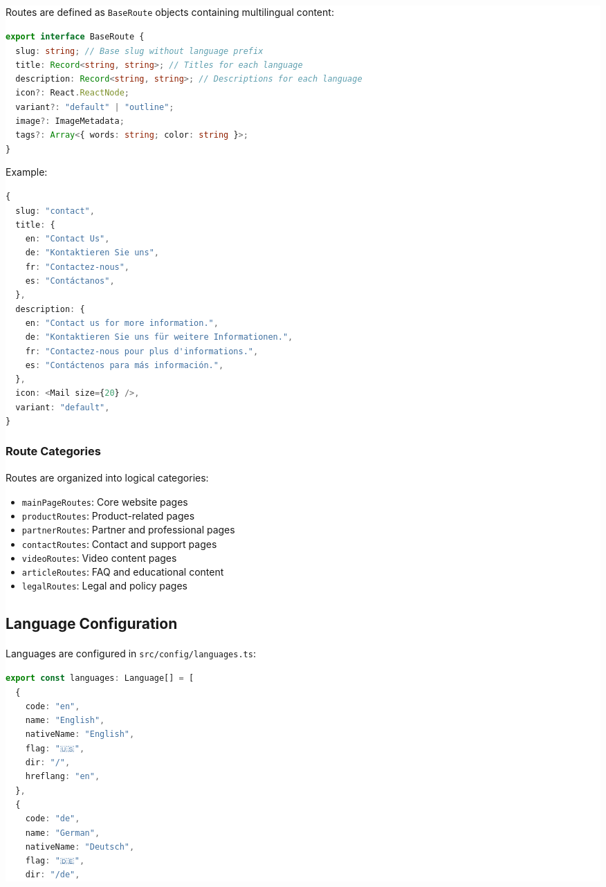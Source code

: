 Routes are defined as `BaseRoute` objects containing multilingual content:

```typescript
export interface BaseRoute {
  slug: string; // Base slug without language prefix
  title: Record<string, string>; // Titles for each language
  description: Record<string, string>; // Descriptions for each language
  icon?: React.ReactNode;
  variant?: "default" | "outline";
  image?: ImageMetadata;
  tags?: Array<{ words: string; color: string }>;
}
```

Example:
```typescript
{
  slug: "contact",
  title: {
    en: "Contact Us",
    de: "Kontaktieren Sie uns",
    fr: "Contactez-nous",
    es: "Contáctanos",
  },
  description: {
    en: "Contact us for more information.",
    de: "Kontaktieren Sie uns für weitere Informationen.",
    fr: "Contactez-nous pour plus d'informations.",
    es: "Contáctenos para más información.",
  },
  icon: <Mail size={20} />,
  variant: "default",
}
```

### Route Categories

Routes are organized into logical categories:
- `mainPageRoutes`: Core website pages
- `productRoutes`: Product-related pages
- `partnerRoutes`: Partner and professional pages
- `contactRoutes`: Contact and support pages
- `videoRoutes`: Video content pages
- `articleRoutes`: FAQ and educational content
- `legalRoutes`: Legal and policy pages

## Language Configuration

Languages are configured in `src/config/languages.ts`:

```typescript
export const languages: Language[] = [
  {
    code: "en",
    name: "English",
    nativeName: "English",
    flag: "🇺🇸",
    dir: "/",
    hreflang: "en",
  },
  {
    code: "de",
    name: "German",
    nativeName: "Deutsch",
    flag: "🇩🇪",
    dir: "/de",
```